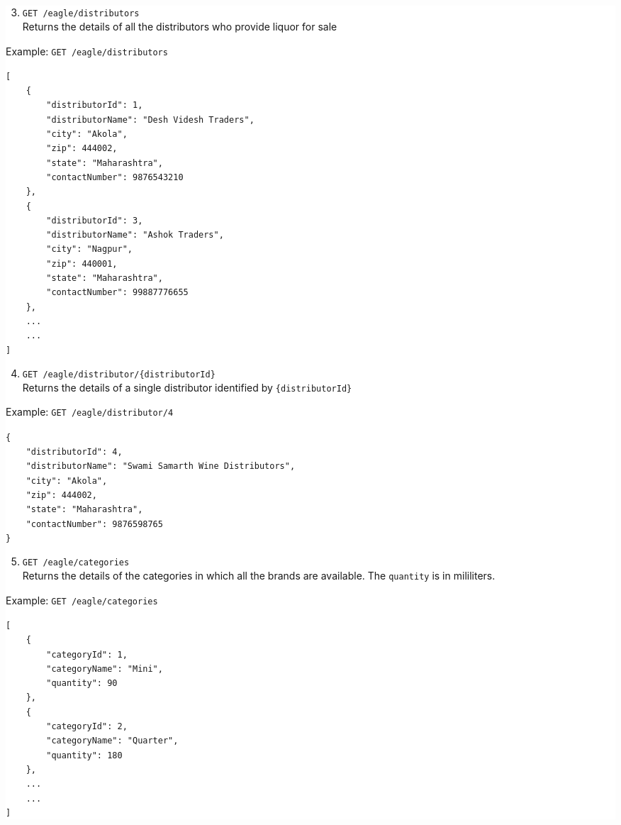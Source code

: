 
3. `GET /eagle/distributors`</br>
Returns the details of all the distributors who provide liquor for sale

Example:
`GET /eagle/distributors`
```
[
    {
        "distributorId": 1,
        "distributorName": "Desh Videsh Traders",
        "city": "Akola",
        "zip": 444002,
        "state": "Maharashtra",
        "contactNumber": 9876543210
    },
    {
        "distributorId": 3,
        "distributorName": "Ashok Traders",
        "city": "Nagpur",
        "zip": 440001,
        "state": "Maharashtra",
        "contactNumber": 99887776655
    },
    ...
    ...
]
```

4. `GET /eagle/distributor/{distributorId}`</br>
Returns the details of a single distributor identified by `{distributorId}`

Example:
`GET /eagle/distributor/4`
```
{
    "distributorId": 4,
    "distributorName": "Swami Samarth Wine Distributors",
    "city": "Akola",
    "zip": 444002,
    "state": "Maharashtra",
    "contactNumber": 9876598765
}
```
5. `GET /eagle/categories`</br>
Returns the details of the categories in which all the brands are available. The `quantity` is in mililiters.

Example:
`GET /eagle/categories`
```
[
    {
        "categoryId": 1,
        "categoryName": "Mini",
        "quantity": 90
    },
    {
        "categoryId": 2,
        "categoryName": "Quarter",
        "quantity": 180
    },
    ...
    ...
]    
```
